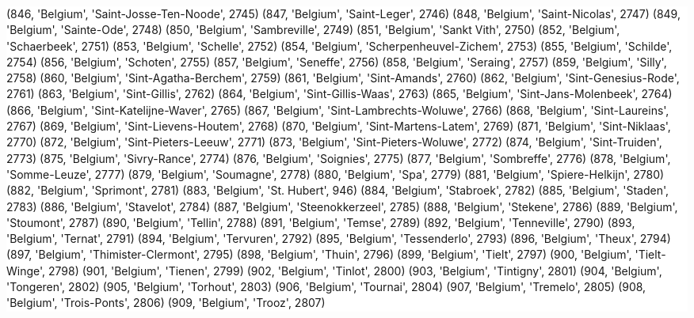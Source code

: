 (846, 'Belgium', 'Saint-Josse-Ten-Noode', 2745)
(847, 'Belgium', 'Saint-Leger', 2746)
(848, 'Belgium', 'Saint-Nicolas', 2747)
(849, 'Belgium', 'Sainte-Ode', 2748)
(850, 'Belgium', 'Sambreville', 2749)
(851, 'Belgium', 'Sankt Vith', 2750)
(852, 'Belgium', 'Schaerbeek', 2751)
(853, 'Belgium', 'Schelle', 2752)
(854, 'Belgium', 'Scherpenheuvel-Zichem', 2753)
(855, 'Belgium', 'Schilde', 2754)
(856, 'Belgium', 'Schoten', 2755)
(857, 'Belgium', 'Seneffe', 2756)
(858, 'Belgium', 'Seraing', 2757)
(859, 'Belgium', 'Silly', 2758)
(860, 'Belgium', 'Sint-Agatha-Berchem', 2759)
(861, 'Belgium', 'Sint-Amands', 2760)
(862, 'Belgium', 'Sint-Genesius-Rode', 2761)
(863, 'Belgium', 'Sint-Gillis', 2762)
(864, 'Belgium', 'Sint-Gillis-Waas', 2763)
(865, 'Belgium', 'Sint-Jans-Molenbeek', 2764)
(866, 'Belgium', 'Sint-Katelijne-Waver', 2765)
(867, 'Belgium', 'Sint-Lambrechts-Woluwe', 2766)
(868, 'Belgium', 'Sint-Laureins', 2767)
(869, 'Belgium', 'Sint-Lievens-Houtem', 2768)
(870, 'Belgium', 'Sint-Martens-Latem', 2769)
(871, 'Belgium', 'Sint-Niklaas', 2770)
(872, 'Belgium', 'Sint-Pieters-Leeuw', 2771)
(873, 'Belgium', 'Sint-Pieters-Woluwe', 2772)
(874, 'Belgium', 'Sint-Truiden', 2773)
(875, 'Belgium', 'Sivry-Rance', 2774)
(876, 'Belgium', 'Soignies', 2775)
(877, 'Belgium', 'Sombreffe', 2776)
(878, 'Belgium', 'Somme-Leuze', 2777)
(879, 'Belgium', 'Soumagne', 2778)
(880, 'Belgium', 'Spa', 2779)
(881, 'Belgium', 'Spiere-Helkijn', 2780)
(882, 'Belgium', 'Sprimont', 2781)
(883, 'Belgium', 'St. Hubert', 946)
(884, 'Belgium', 'Stabroek', 2782)
(885, 'Belgium', 'Staden', 2783)
(886, 'Belgium', 'Stavelot', 2784)
(887, 'Belgium', 'Steenokkerzeel', 2785)
(888, 'Belgium', 'Stekene', 2786)
(889, 'Belgium', 'Stoumont', 2787)
(890, 'Belgium', 'Tellin', 2788)
(891, 'Belgium', 'Temse', 2789)
(892, 'Belgium', 'Tenneville', 2790)
(893, 'Belgium', 'Ternat', 2791)
(894, 'Belgium', 'Tervuren', 2792)
(895, 'Belgium', 'Tessenderlo', 2793)
(896, 'Belgium', 'Theux', 2794)
(897, 'Belgium', 'Thimister-Clermont', 2795)
(898, 'Belgium', 'Thuin', 2796)
(899, 'Belgium', 'Tielt', 2797)
(900, 'Belgium', 'Tielt-Winge', 2798)
(901, 'Belgium', 'Tienen', 2799)
(902, 'Belgium', 'Tinlot', 2800)
(903, 'Belgium', 'Tintigny', 2801)
(904, 'Belgium', 'Tongeren', 2802)
(905, 'Belgium', 'Torhout', 2803)
(906, 'Belgium', 'Tournai', 2804)
(907, 'Belgium', 'Tremelo', 2805)
(908, 'Belgium', 'Trois-Ponts', 2806)
(909, 'Belgium', 'Trooz', 2807)